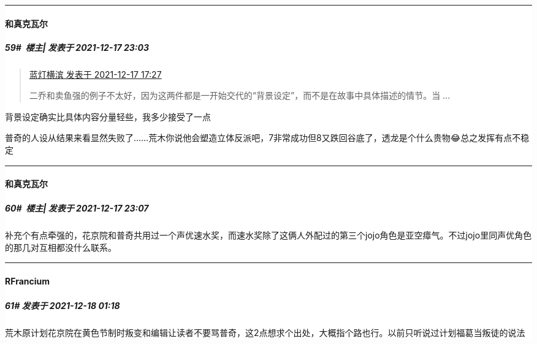 *****

####  和真克瓦尔  
##### 59#         楼主| 发表于 2021-12-17 23:03

<blockquote><a href="httphttps://bbs.saraba1st.com/2b/forum.php?mod=redirect&amp;goto=findpost&amp;pid=53976464&amp;ptid=2042145" target="_blank">蓝灯横滨 发表于 2021-12-17 17:27</a>

二乔和卖鱼强的例子不太好，因为这两件都是一开始交代的“背景设定”，而不是在故事中具体描述的情节。当 ...</blockquote>
背景设定确实比具体内容分量轻些，我多少接受了一点

普奇的人设从结果来看显然失败了……荒木你说他会塑造立体反派吧，7非常成功但8又跌回谷底了，透龙是个什么贵物😂总之发挥有点不稳定

*****

####  和真克瓦尔  
##### 60#         楼主| 发表于 2021-12-17 23:07

补充个有点牵强的，花京院和普奇共用过一个声优速水奖，而速水奖除了这俩人外配过的第三个jojo角色是亚空瘴气。不过jojo里同声优角色的那几对互相都没什么联系。



*****

####  RFrancium  
##### 61#       发表于 2021-12-18 01:18

荒木原计划花京院在黄色节制时叛变和编辑让读者不要骂普奇，这2点想求个出处，大概指个路也行。以前只听说过计划福葛当叛徒的说法

